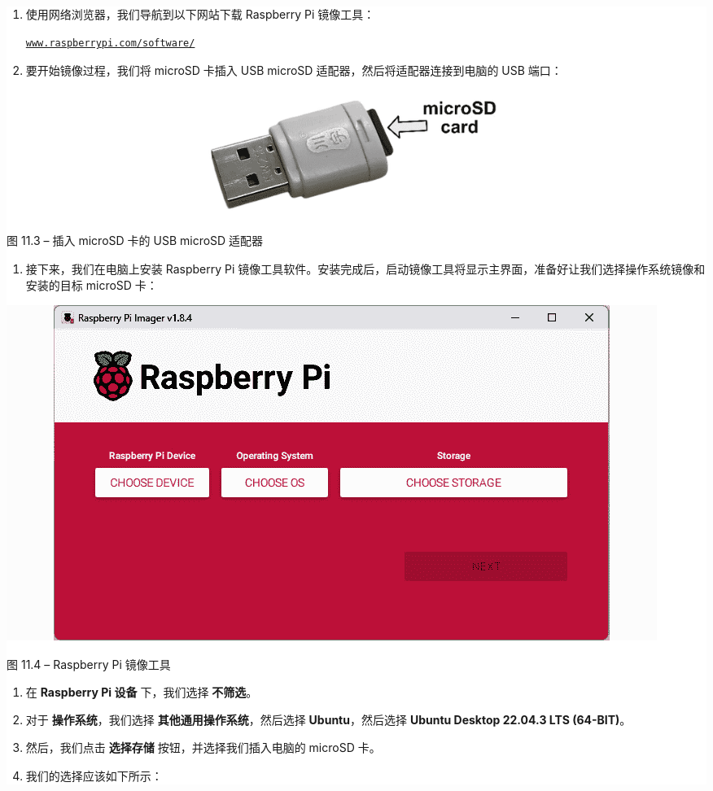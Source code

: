 1.  使用网络浏览器，我们导航到以下网站下载 Raspberry Pi 镜像工具：

    [`www.raspberrypi.com/software/`](https://www.raspberrypi.com/software/)

1.  要开始镜像过程，我们将 microSD 卡插入 USB microSD 适配器，然后将适配器连接到电脑的 USB 端口：

![图 11.3 – 插入 microSD 卡的 USB microSD 适配器](img/B21282_11_3.jpg)

图 11.3 – 插入 microSD 卡的 USB microSD 适配器

1.  接下来，我们在电脑上安装 Raspberry Pi 镜像工具软件。安装完成后，启动镜像工具将显示主界面，准备好让我们选择操作系统镜像和安装的目标 microSD 卡：

![图 11.4 – Raspberry Pi 镜像工具](img/B21282_11_4.jpg)

图 11.4 – Raspberry Pi 镜像工具

1.  在 **Raspberry Pi 设备** 下，我们选择 **不筛选**。

1.  对于 **操作系统**，我们选择 **其他通用操作系统**，然后选择 **Ubuntu**，然后选择 **Ubuntu Desktop 22.04.3 LTS (64-BIT)**。

1.  然后，我们点击 **选择存储** 按钮，并选择我们插入电脑的 microSD 卡。

1.  我们的选择应该如下所示：

